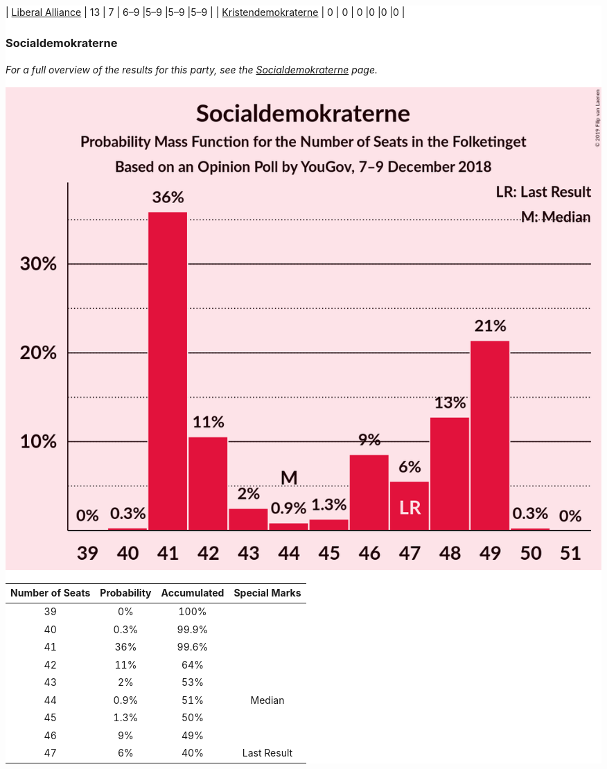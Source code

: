 | <a href="#liberal-alliance">Liberal Alliance</a> | 13 | 7 | 6–9 |5–9 |5–9 |5–9 |
| <a href="#kristendemokraterne">Kristendemokraterne</a> | 0 | 0 | 0 |0 |0 |0 |

### Socialdemokraterne

*For a full overview of the results for this party, see the [Socialdemokraterne](party-socialdemokraterne.html) page.*

![Graph with seats probability mass function not yet produced](2018-12-09-YouGov-seats-pmf-socialdemokraterne.png "Seats Probability Mass Function")

| Number of Seats | Probability | Accumulated | Special Marks |
|:---------------:|:-----------:|:-----------:|:-------------:|
| 39 | 0% | 100% |  |
| 40 | 0.3% | 99.9% |  |
| 41 | 36% | 99.6% |  |
| 42 | 11% | 64% |  |
| 43 | 2% | 53% |  |
| 44 | 0.9% | 51% | Median |
| 45 | 1.3% | 50% |  |
| 46 | 9% | 49% |  |
| 47 | 6% | 40% | Last Result |